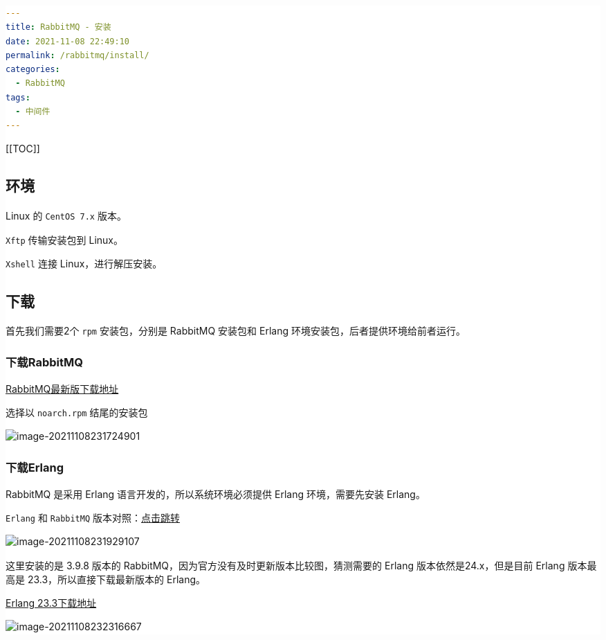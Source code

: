 ```yaml
---
title: RabbitMQ - 安装
date: 2021-11-08 22:49:10
permalink: /rabbitmq/install/
categories:
  - RabbitMQ
tags:
  - 中间件
---
```



[[TOC]]




## 环境

Linux 的 `CentOS 7.x` 版本。

`Xftp` 传输安装包到 Linux。

`Xshell` 连接 Linux，进行解压安装。


## 下载

首先我们需要2个 `rpm` 安装包，分别是 RabbitMQ 安装包和 Erlang 环境安装包，后者提供环境给前者运行。

### 下载RabbitMQ

[RabbitMQ最新版下载地址](https://github.com/rabbitmq/rabbitmq-server/releases)

选择以 `noarch.rpm` 结尾的安装包

![image-20211108231724901](https://cdn.jsdelivr.net/gh/Kele-Bingtang/static/img/RabbitMQ/20211108231726.png)



### 下载Erlang

RabbitMQ 是采用 Erlang 语言开发的，所以系统环境必须提供 Erlang 环境，需要先安装 Erlang。

`Erlang` 和 `RabbitMQ` 版本对照：[点击跳转](https://www.rabbitmq.com/which-erlang.html)

![image-20211108231929107](https://cdn.jsdelivr.net/gh/Kele-Bingtang/static/img/RabbitMQ/20211108231930.png)

这里安装的是 3.9.8 版本的 RabbitMQ，因为官方没有及时更新版本比较图，猜测需要的 Erlang 版本依然是24.x，但是目前 Erlang 版本最高是 23.3，所以直接下载最新版本的 Erlang。

[Erlang 23.3下载地址](https://packagecloud.io/rabbitmq/erlang/packages/el/7/erlang-23.3.4.8-1.el7.x86_64.rpm)

![image-20211108232316667](https://cdn.jsdelivr.net/gh/Kele-Bingtang/static/img/RabbitMQ/20211108232320.png)
